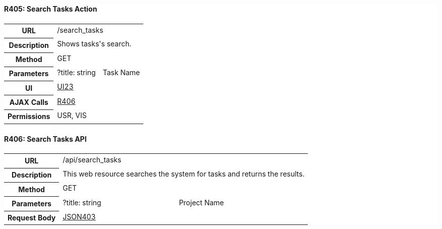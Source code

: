   </tr>
</table>

#### R405: Search Tasks Action

<table>
  <tr>
    <th>URL</th>
    <td colspan="2">/search_tasks</td>
  </tr>
  <tr>
    <th>Description</th>
    <td colspan="2">Shows tasks's search.</td>
  </tr>
  <tr>
    <th>Method</th>
    <td>GET</td>
  </tr>
  <tr>
    <th>Parameters</th>
    <td>?title: string</td>
    <td>Task Name</td>
  </tr>
  <tr>
    <th>UI</th>
    <td colspan="2"><a href="https://github.com/mpcmarques/lbaw1743/blob/master/artifacts/A3/A3.md#ui23-search-by-tasks">UI23</a></td>
  </tr>
  <tr>
    <th>AJAX Calls</th>
    <td colspan="2"><a href="https://github.com/mpcmarques/lbaw1743/blob/master/artifacts/A7/A7.md#r406-search-tasks-api">R406</a></td>
  </tr>
  <tr>
    <th>Permissions</th>
    <td colspan="2">USR, VIS</td>
  </tr>
</table>

#### R406: Search Tasks API

<table>
  <tr>
    <th>URL</th>
    <td colspan="2">/api/search_tasks</td>
  </tr>
  <tr>
    <th>Description</th>
    <td colspan="2">This web resource searches the system for tasks and returns the results.</td>
  </tr>
  <tr>
    <th>Method</th>
    <td>GET</td>
  </tr>
  <tr>
    <th>Parameters</th>
    <td>?title: string</td>
    <td>Project Name</td>
  </tr>
  <tr>
    <th>Request Body</th>
    <td colspan="2"><a href="https://github.com/mpcmarques/lbaw1743/blob/master/artifacts/A7/A7.md#json403-search-tasks-tasks">JSON403</a></td>
  </tr>
  <tr>